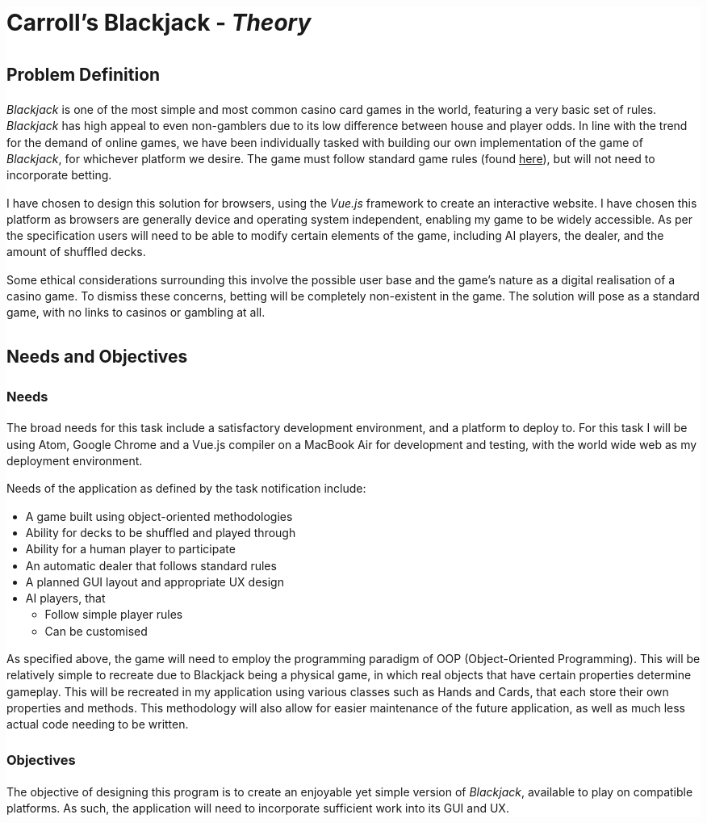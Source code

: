 # Carroll’s Blackjack - _Theory_

## Problem Definition

_Blackjack_ is one of the most simple and most common casino card games in the world, featuring a very basic set of rules. _Blackjack_ has high appeal to even non-gamblers due to its low difference between house and player odds. In line with the trend for the demand of online games, we have been individually tasked with building our own implementation of the game of _Blackjack_, for whichever platform we desire. The game must follow standard game rules (found [here](https://www.bicyclecards.com/how-to-play/blackjack/ "Bicycle Cards - Blackjack Rules")), but will not need to incorporate betting. 

I have chosen to design this solution for browsers, using the _Vue.js_ framework to create an interactive website. I have chosen this platform as browsers are generally device and operating system independent, enabling my game to be widely accessible. As per the specification users will need to be able to modify certain elements of the game, including AI players, the dealer, and the amount of shuffled decks. 

Some ethical considerations surrounding this involve the possible user base and the game’s nature as a digital realisation of a casino game. To dismiss these concerns, betting will be completely non-existent in the game. The solution will pose as a standard game, with no links to casinos or gambling at all.

## Needs and Objectives

### Needs

The broad needs for this task include a satisfactory development environment, and a platform to deploy to. For this task I will be using Atom, Google Chrome and a Vue.js compiler on a MacBook Air for development and testing, with the world wide web as my deployment environment.

Needs of the application as defined by the task notification include:
- A game built using object-oriented methodologies
- Ability for decks to be shuffled and played through
- Ability for a human player to participate
- An automatic dealer that follows standard rules
- A planned GUI layout and appropriate UX design
- AI players, that
	- Follow simple player rules
	- Can be customised

As specified above, the game will need to employ the programming paradigm of OOP (Object-Oriented Programming). This will be relatively simple to recreate due to Blackjack being a physical game, in which real objects that have certain properties determine gameplay. This will be recreated in my application using various classes such as Hands and Cards, that each store their own properties and methods. This methodology will also allow for easier maintenance of the future application, as well as much less actual code needing to be written.

### Objectives

The objective of designing this program is to create an enjoyable yet simple version of _Blackjack_, available to play on compatible platforms. As such, the application will need to incorporate sufficient work into its GUI and UX. 
